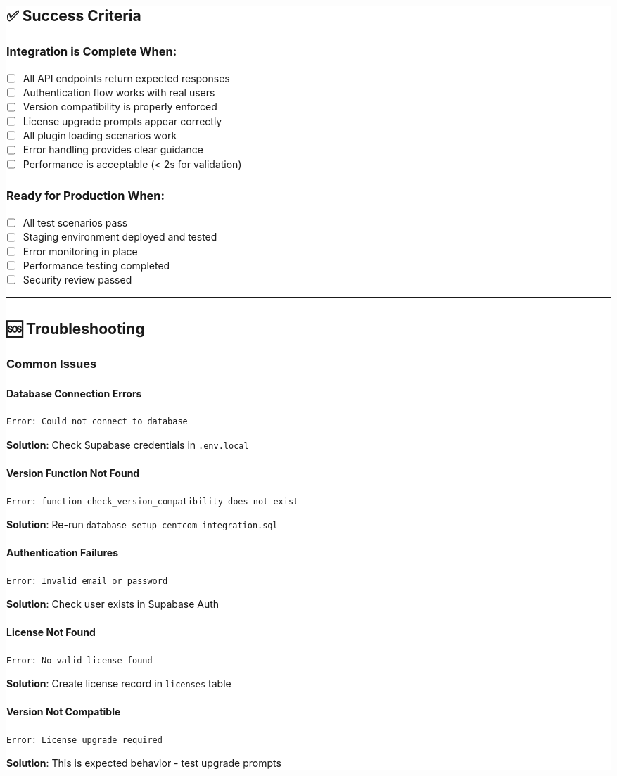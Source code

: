 
## ✅ **Success Criteria**

### **Integration is Complete When:**
- [ ] All API endpoints return expected responses
- [ ] Authentication flow works with real users
- [ ] Version compatibility is properly enforced
- [ ] License upgrade prompts appear correctly
- [ ] All plugin loading scenarios work
- [ ] Error handling provides clear guidance
- [ ] Performance is acceptable (< 2s for validation)

### **Ready for Production When:**
- [ ] All test scenarios pass
- [ ] Staging environment deployed and tested
- [ ] Error monitoring in place
- [ ] Performance testing completed
- [ ] Security review passed

---

## 🆘 **Troubleshooting**

### **Common Issues**

#### **Database Connection Errors**
```
Error: Could not connect to database
```
**Solution**: Check Supabase credentials in `.env.local`

#### **Version Function Not Found**
```
Error: function check_version_compatibility does not exist
```
**Solution**: Re-run `database-setup-centcom-integration.sql`

#### **Authentication Failures**
```
Error: Invalid email or password
```
**Solution**: Check user exists in Supabase Auth

#### **License Not Found**
```
Error: No valid license found
```
**Solution**: Create license record in `licenses` table

#### **Version Not Compatible**
```
Error: License upgrade required
```
**Solution**: This is expected behavior - test upgrade prompts
